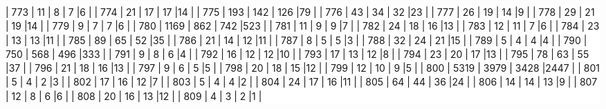 | 773 | 11 | 8 | 7 |6 |
| 774 | 21 | 17 | 17 |14 |
| 775 | 193 | 142 | 126 |79 |
| 776 | 43 | 34 | 32 |23 |
| 777 | 26 | 19 | 14 |9 |
| 778 | 29 | 21 | 19 |14 |
| 779 | 9 | 7 | 7 |6 |
| 780 | 1169 | 862 | 742 |523 |
| 781 | 11 | 9 | 9 |7 |
| 782 | 24 | 18 | 16 |13 |
| 783 | 12 | 11 | 7 |6 |
| 784 | 23 | 13 | 13 |11 |
| 785 | 89 | 65 | 52 |35 |
| 786 | 21 | 14 | 12 |11 |
| 787 | 8 | 5 | 5 |3 |
| 788 | 32 | 24 | 21 |15 |
| 789 | 5 | 4 | 4 |4 |
| 790 | 750 | 568 | 496 |333 |
| 791 | 9 | 8 | 6 |4 |
| 792 | 16 | 12 | 12 |10 |
| 793 | 17 | 13 | 12 |8 |
| 794 | 23 | 20 | 17 |13 |
| 795 | 78 | 63 | 55 |37 |
| 796 | 21 | 18 | 16 |13 |
| 797 | 9 | 6 | 5 |5 |
| 798 | 20 | 18 | 15 |12 |
| 799 | 12 | 10 | 9 |5 |
| 800 | 5319 | 3979 | 3428 |2447 |
| 801 | 5 | 4 | 2 |3 |
| 802 | 17 | 16 | 12 |7 |
| 803 | 5 | 4 | 4 |2 |
| 804 | 24 | 17 | 16 |11 |
| 805 | 64 | 44 | 36 |24 |
| 806 | 14 | 14 | 13 |9 |
| 807 | 12 | 8 | 6 |6 |
| 808 | 20 | 16 | 13 |12 |
| 809 | 4 | 3 | 2 |1 |